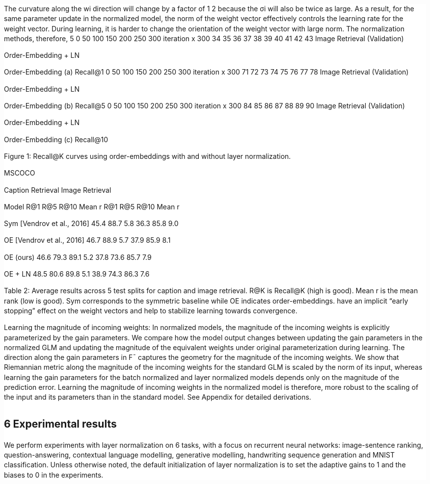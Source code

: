 The curvature along the wi direction will change by a factor of 1 2 because the σi will also be twice as large. As a result, for the same parameter update in the normalized model, the norm of the weight vector effectively controls the learning rate for the weight vector. During learning, it is harder to change the orientation of the weight vector with large norm. The normalization methods, therefore, 5 0 50 100 150 200 250 300 iteration x 300 34 35 36 37 38 39 40 41 42 43 Image Retrieval (Validation)

Order-Embedding + LN

Order-Embedding (a) Recall@1 0 50 100 150 200 250 300 iteration x 300 71 72 73 74 75 76 77 78 Image Retrieval (Validation)

Order-Embedding + LN

Order-Embedding (b) Recall@5 0 50 100 150 200 250 300 iteration x 300 84 85 86 87 88 89 90 Image Retrieval (Validation)

Order-Embedding + LN

Order-Embedding (c) Recall@10

Figure 1: Recall@K curves using order-embeddings with and without layer normalization.

MSCOCO

Caption Retrieval Image Retrieval

Model R@1 R@5 R@10 Mean r R@1 R@5 R@10 Mean r

Sym [Vendrov et al., 2016] 45.4 88.7 5.8 36.3 85.8 9.0

OE [Vendrov et al., 2016] 46.7 88.9 5.7 37.9 85.9 8.1

OE (ours) 46.6 79.3 89.1 5.2 37.8 73.6 85.7 7.9

OE + LN 48.5 80.6 89.8 5.1 38.9 74.3 86.3 7.6

Table 2: Average results across 5 test splits for caption and image retrieval. R@K is Recall@K (high is good). Mean r is the mean rank (low is good). Sym corresponds to the symmetric baseline while OE indicates order-embeddings. have an implicit “early stopping” effect on the weight vectors and help to stabilize learning towards convergence.

Learning the magnitude of incoming weights: In normalized models, the magnitude of the incoming weights is explicitly parameterized by the gain parameters. We compare how the model output changes between updating the gain parameters in the normalized GLM and updating the magnitude of the equivalent weights under original parameterization during learning. The direction along the gain parameters in F¯ captures the geometry for the magnitude of the incoming weights. We show that Riemannian metric along the magnitude of the incoming weights for the standard GLM is scaled by the norm of its input, whereas learning the gain parameters for the batch normalized and layer normalized models depends only on the magnitude of the prediction error. Learning the magnitude of incoming weights in the normalized model is therefore, more robust to the scaling of the input and its parameters than in the standard model. See Appendix for detailed derivations. 

## 6 Experimental results

We perform experiments with layer normalization on 6 tasks, with a focus on recurrent neural networks: image-sentence ranking, question-answering, contextual language modelling, generative modelling, handwriting sequence generation and MNIST classification. Unless otherwise noted, the default initialization of layer normalization is to set the adaptive gains to 1 and the biases to 0 in the experiments.
